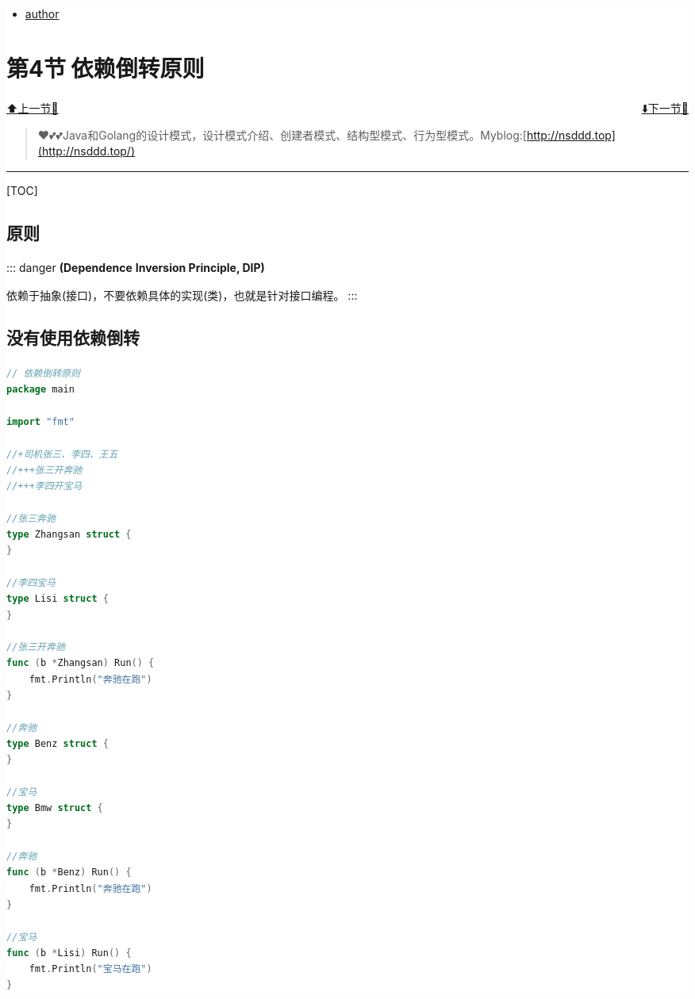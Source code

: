 + [author](https://github.com/cubxxw/awesome-cs-cloudnative-blockchain)

# 第4节 依赖倒转原则

<div><a href = '3.md' style='float:left'>⬆️上一节🔗</a><a href = '5.md' style='float: right'>⬇️下一节🔗</a></div>
<br>

> ❤️💕💕Java和Golang的设计模式，设计模式介绍、创建者模式、结构型模式、行为型模式。Myblog:[http://nsddd.top](http://nsddd.top/)

---
[TOC]

## 原则

::: danger
**(Dependence**  **Inversion Principle, DIP)**

依赖于抽象(接口)，不要依赖具体的实现(类)，也就是针对接口编程。
:::



## 没有使用依赖倒转

```go
// 依赖倒转原则
package main

import "fmt"

//+司机张三、李四、王五
//+++张三开奔驰
//+++李四开宝马

//张三奔驰
type Zhangsan struct {
}

//李四宝马
type Lisi struct {
}

//张三开奔驰
func (b *Zhangsan) Run() {
	fmt.Println("奔驰在跑")
}

//奔驰
type Benz struct {
}

//宝马
type Bmw struct {
}

//奔驰
func (b *Benz) Run() {
	fmt.Println("奔驰在跑")
}

//宝马
func (b *Lisi) Run() {
	fmt.Println("宝马在跑")
}
```